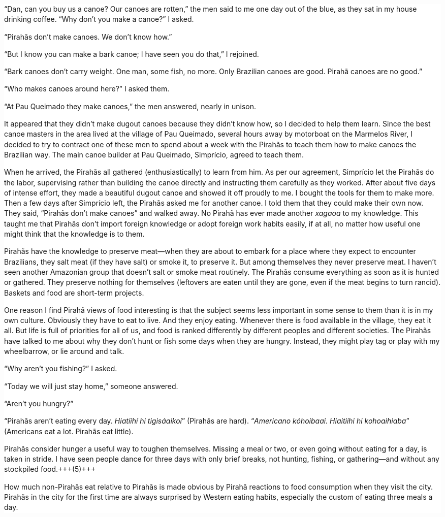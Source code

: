 “Dan, can you buy us a canoe? Our canoes are rotten,” the men said to me one day out of the blue, as they sat in my house drinking coffee. “Why don’t you make a canoe?” I asked.

“Pirahãs don’t make canoes. We don’t know how.”

“But I know you can make a bark canoe; I have seen you do that,” I rejoined.

“Bark canoes don’t carry weight. One man, some fish, no more. Only Brazilian canoes are good. Pirahã canoes are no good.”

“Who makes canoes around here?” I asked them.

“At Pau Queimado they make canoes,” the men answered, nearly in unison.

It appeared that they didn’t make dugout canoes because they didn’t know how, so I decided to help them learn. Since the best canoe masters in the area lived at the village of Pau Queimado, several hours away by motorboat on the Marmelos River, I decided to try to contract one of these men to spend about a week with the Pirahãs to teach them how to make canoes the Brazilian way. The main canoe builder at Pau Queimado, Simprício, agreed to teach them.

When he arrived, the Pirahãs all gathered \(enthusiastically\) to learn from him. As per our agreement, Simprício let the Pirahãs do the labor, supervising rather than building the canoe directly and instructing them carefully as they worked. After about five days of intense effort, they made a beautiful dugout canoe and showed it off proudly to me. I bought the tools for them to make more. Then a few days after Simprício left, the Pirahãs asked me for another canoe. I told them that they could make their own now. They said, “Pirahãs don’t make canoes” and walked away. No Pirahã has ever made another *xagaoa* to my knowledge. This taught me that Pirahãs don’t import foreign knowledge or adopt foreign work habits easily, if at all, no matter how useful one might think that the knowledge is to them.

Pirahãs have the knowledge to preserve meat—when they are about to embark for a place where they expect to encounter Brazilians, they salt meat \(if they have salt\) or smoke it, to preserve it. But among themselves they never preserve meat. I haven’t seen another Amazonian group that doesn’t salt or smoke meat routinely. The Pirahãs consume everything as soon as it is hunted or gathered. They preserve nothing for themselves \(leftovers are eaten until they are gone, even if the meat begins to turn rancid\). Baskets and food are short-term projects.

One reason I find Pirahã views of food interesting is that the subject seems less important in some sense to them than it is in my own culture. Obviously they have to eat to live. And they enjoy eating. Whenever there is food available in the village, they eat it all. But life is full of priorities for all of us, and food is ranked differently by different peoples and different societies. The Pirahãs have talked to me about why they don’t hunt or fish some days when they are hungry. Instead, they might play tag or play with my wheelbarrow, or lie around and talk.

“Why aren’t you fishing?” I asked.

“Today we will just stay home,” someone answered.

“Aren’t you hungry?”

“Pirahãs aren’t eating every day. *Hiatíihí hi tigisáaikoí*” \(Pirahãs are hard\). “*Americano kóhoibaai. Hiaitiihi hi kohoaihiaba*” \(Americans eat a lot. Pirahãs eat little\).

Pirahãs consider hunger a useful way to toughen themselves. Missing a meal or two, or even going without eating for a day, is taken in stride. I have seen people dance for three days with only brief breaks, not hunting, fishing, or gathering—and without any stockpiled food.+++(5)+++

How much non-Pirahãs eat relative to Pirahãs is made obvious by Pirahã reactions to food consumption when they visit the city. Pirahãs in the city for the first time are always surprised by Western eating habits, especially the custom of eating three meals a day.
